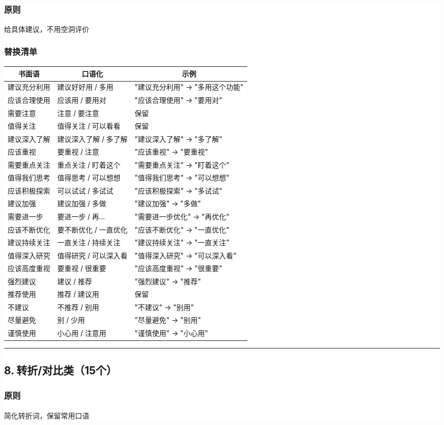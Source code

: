 ### 原则

给具体建议，不用空洞评价

### 替换清单

| 书面语 | 口语化 | 示例 |
|--------|--------|------|
| 建议充分利用 | 建议好好用 / 多用 | "建议充分利用" → "多用这个功能" |
| 应该合理使用 | 应该用 / 要用对 | "应该合理使用" → "要用对" |
| 需要注意 | 注意 / 要注意 | 保留 |
| 值得关注 | 值得关注 / 可以看看 | 保留 |
| 建议深入了解 | 建议深入了解 / 多了解 | "建议深入了解" → "多了解" |
| 应该重视 | 要重视 / 注意 | "应该重视" → "要重视" |
| 需要重点关注 | 重点关注 / 盯着这个 | "需要重点关注" → "盯着这个" |
| 值得我们思考 | 值得思考 / 可以想想 | "值得我们思考" → "可以想想" |
| 应该积极探索 | 可以试试 / 多试试 | "应该积极探索" → "多试试" |
| 建议加强 | 建议加强 / 多做 | "建议加强" → "多做" |
| 需要进一步 | 要进一步 / 再... | "需要进一步优化" → "再优化" |
| 应该不断优化 | 要不断优化 / 一直优化 | "应该不断优化" → "一直优化" |
| 建议持续关注 | 一直关注 / 持续关注 | "建议持续关注" → "一直关注" |
| 值得深入研究 | 值得研究 / 可以深入看 | "值得深入研究" → "可以深入看" |
| 应该高度重视 | 要重视 / 很重要 | "应该高度重视" → "很重要" |
| 强烈建议 | 建议 / 推荐 | "强烈建议" → "推荐" |
| 推荐使用 | 推荐 / 建议用 | 保留 |
| 不建议 | 不推荐 / 别用 | "不建议" → "别用" |
| 尽量避免 | 别 / 少用 | "尽量避免" → "别用" |
| 谨慎使用 | 小心用 / 注意用 | "谨慎使用" → "小心用" |

---

## 8. 转折/对比类（15个）

### 原则

简化转折词，保留常用口语
